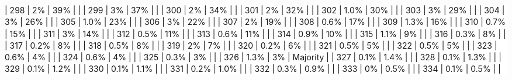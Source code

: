 | 298 | 2% | 39% |  |
| 299 | 3% | 37% |  |
| 300 | 2% | 34% |  |
| 301 | 2% | 32% |  |
| 302 | 1.0% | 30% |  |
| 303 | 3% | 29% |  |
| 304 | 3% | 26% |  |
| 305 | 1.0% | 23% |  |
| 306 | 3% | 22% |  |
| 307 | 2% | 19% |  |
| 308 | 0.6% | 17% |  |
| 309 | 1.3% | 16% |  |
| 310 | 0.7% | 15% |  |
| 311 | 3% | 14% |  |
| 312 | 0.5% | 11% |  |
| 313 | 0.6% | 11% |  |
| 314 | 0.9% | 10% |  |
| 315 | 1.1% | 9% |  |
| 316 | 0.3% | 8% |  |
| 317 | 0.2% | 8% |  |
| 318 | 0.5% | 8% |  |
| 319 | 2% | 7% |  |
| 320 | 0.2% | 6% |  |
| 321 | 0.5% | 5% |  |
| 322 | 0.5% | 5% |  |
| 323 | 0.6% | 4% |  |
| 324 | 0.6% | 4% |  |
| 325 | 0.3% | 3% |  |
| 326 | 1.3% | 3% | Majority |
| 327 | 0.1% | 1.4% |  |
| 328 | 0.1% | 1.3% |  |
| 329 | 0.1% | 1.2% |  |
| 330 | 0.1% | 1.1% |  |
| 331 | 0.2% | 1.0% |  |
| 332 | 0.3% | 0.9% |  |
| 333 | 0% | 0.5% |  |
| 334 | 0.1% | 0.5% |  |